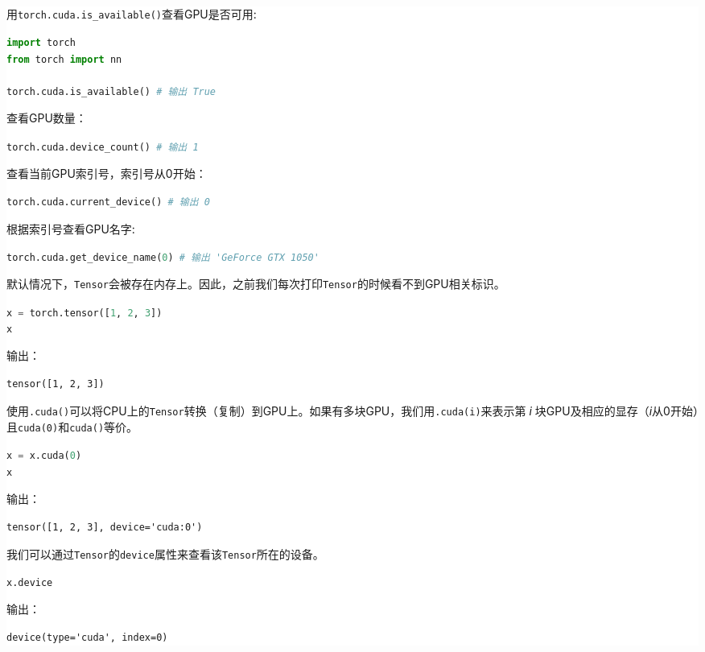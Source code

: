 用`torch.cuda.is_available()`查看GPU是否可用:

``` python
import torch
from torch import nn

torch.cuda.is_available() # 输出 True
```

查看GPU数量：

``` python
torch.cuda.device_count() # 输出 1
```

查看当前GPU索引号，索引号从0开始：

``` python
torch.cuda.current_device() # 输出 0
```

根据索引号查看GPU名字:

``` python
torch.cuda.get_device_name(0) # 输出 'GeForce GTX 1050'
```

默认情况下，`Tensor`会被存在内存上。因此，之前我们每次打印`Tensor`的时候看不到GPU相关标识。

``` python
x = torch.tensor([1, 2, 3])
x
```

输出：

```
tensor([1, 2, 3])
```

使用`.cuda()`可以将CPU上的`Tensor`转换（复制）到GPU上。如果有多块GPU，我们用`.cuda(i)`来表示第 $i$ 块GPU及相应的显存（$i$从0开始）且`cuda(0)`和`cuda()`等价。

``` python
x = x.cuda(0)
x
```

输出：

```
tensor([1, 2, 3], device='cuda:0')
```

我们可以通过`Tensor`的`device`属性来查看该`Tensor`所在的设备。

```python
x.device
```

输出：

```
device(type='cuda', index=0)
```
